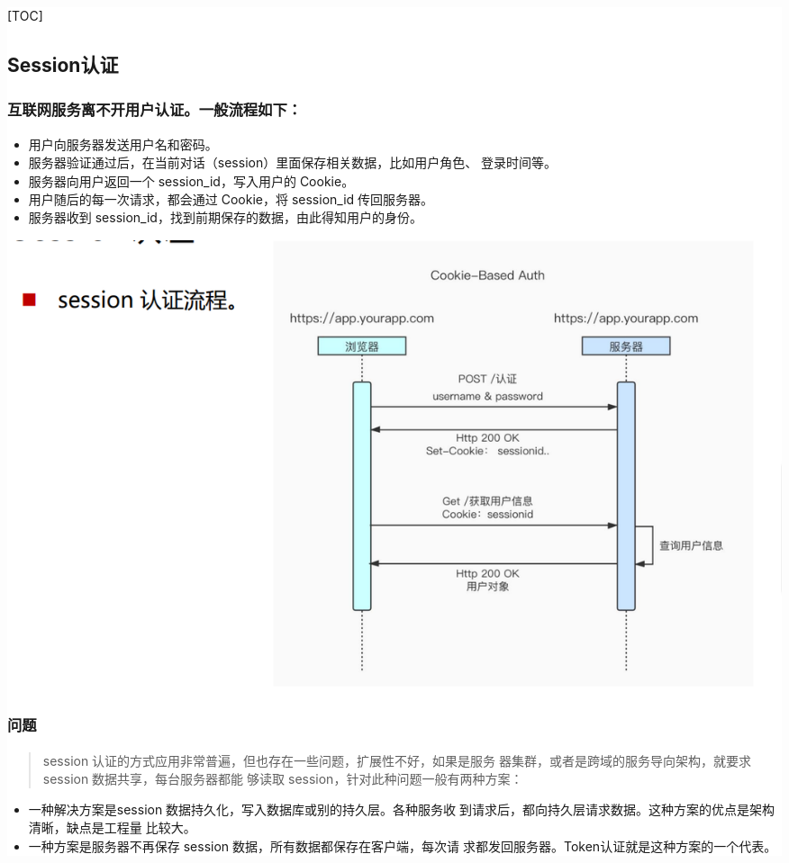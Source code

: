 [TOC]



## Session认证

### 互联网服务离不开用户认证。一般流程如下： 

- 用户向服务器发送用户名和密码。
- 服务器验证通过后，在当前对话（session）里面保存相关数据，比如用户角色、 登录时间等。
- 服务器向用户返回一个 session_id，写入用户的 Cookie。
- 用户随后的每一次请求，都会通过 Cookie，将 session_id 传回服务器。
- 服务器收到 session_id，找到前期保存的数据，由此得知用户的身份。



![image-20230711200834574](image-20230711200834574.png)

### 问题

>  session 认证的方式应用非常普遍，但也存在一些问题，扩展性不好，如果是服务 器集群，或者是跨域的服务导向架构，就要求 session 数据共享，每台服务器都能 够读取 session，针对此种问题一般有两种方案：

- 一种解决方案是session 数据持久化，写入数据库或别的持久层。各种服务收 到请求后，都向持久层请求数据。这种方案的优点是架构清晰，缺点是工程量 比较大。
- 一种方案是服务器不再保存 session 数据，所有数据都保存在客户端，每次请 求都发回服务器。Token认证就是这种方案的一个代表。





